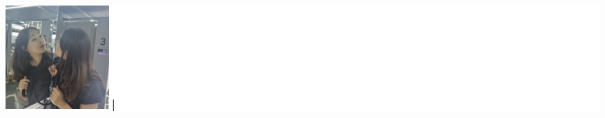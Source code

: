 <img src="asset/images/member-profile/cheche.png" style="width: 150px; height: 150px; object-fit: cover;"> |